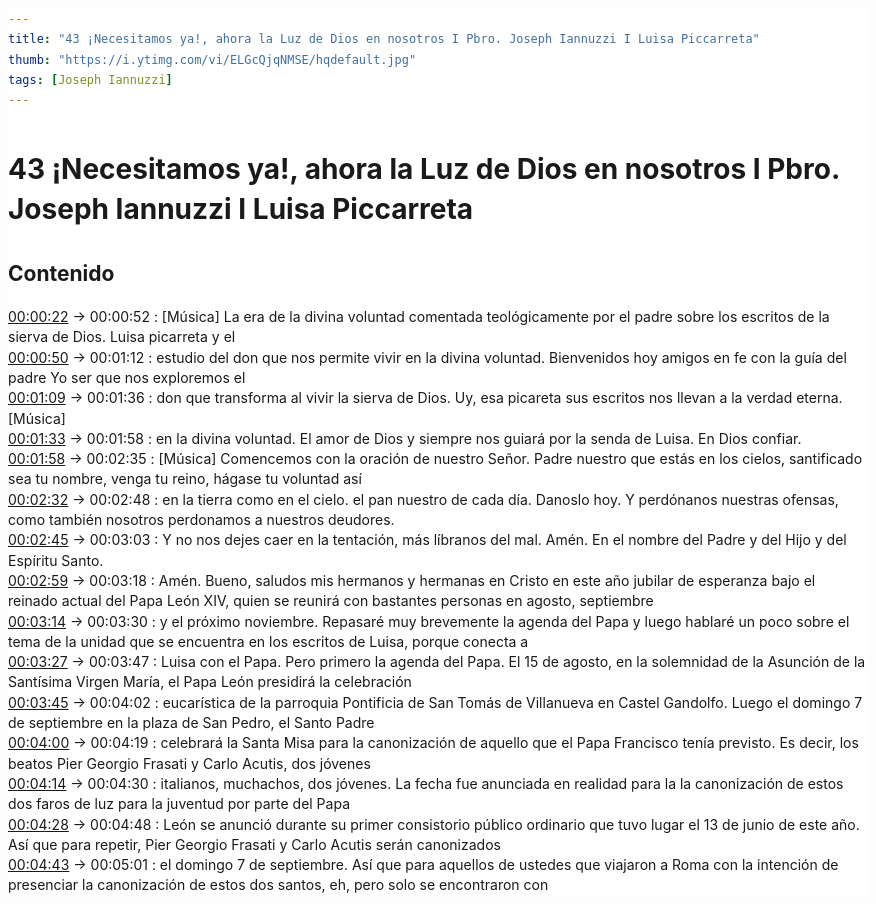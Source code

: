 ```yaml
---
title: "43 ¡Necesitamos ya!, ahora la Luz de Dios en nosotros I Pbro. Joseph Iannuzzi I Luisa Piccarreta"
thumb: "https://i.ytimg.com/vi/ELGcQjqNMSE/hqdefault.jpg"
tags: [Joseph Iannuzzi]
---
```


 # 43 ¡Necesitamos ya!, ahora la Luz de Dios en nosotros I Pbro. Joseph Iannuzzi I Luisa Piccarreta 

 <iframe width="560" height="315" src="https://www.youtube.com/embed/ELGcQjqNMSE" title="YouTube video player" frameborder="0" allow="accelerometer; autoplay; clipboard-write; encrypted-media; gyroscope; picture-in-picture" allowfullscreen></iframe> 

 ## Contenido 


[00:00:22](https://www.youtube.com/watch?v=ELGcQjqNMSE&t=21.58s&t=22s) -> 00:00:52 : [Música] La era de la divina voluntad comentada teológicamente por el padre sobre los escritos de la sierva de Dios. Luisa picarreta y el  
[00:00:50](https://www.youtube.com/watch?v=ELGcQjqNMSE&t=49.559s&t=50s) -> 00:01:12 : estudio del don que nos permite vivir en la divina voluntad. Bienvenidos hoy amigos en fe con la guía del padre Yo ser que nos exploremos el  
[00:01:09](https://www.youtube.com/watch?v=ELGcQjqNMSE&t=69.0s&t=69s) -> 00:01:36 : don que transforma al vivir la sierva de Dios. Uy, esa picareta sus escritos nos llevan a la verdad eterna. [Música]  
[00:01:33](https://www.youtube.com/watch?v=ELGcQjqNMSE&t=93.0s&t=93s) -> 00:01:58 : en la divina voluntad. El amor de Dios y siempre nos guiará por la senda de Luisa. En Dios confiar.  
[00:01:58](https://www.youtube.com/watch?v=ELGcQjqNMSE&t=117.79s&t=118s) -> 00:02:35 : [Música] Comencemos con la oración de nuestro Señor. Padre nuestro que estás en los cielos, santificado sea tu nombre, venga tu reino, hágase tu voluntad así  
[00:02:32](https://www.youtube.com/watch?v=ELGcQjqNMSE&t=152.08s&t=152s) -> 00:02:48 : en la tierra como en el cielo. el pan nuestro de cada día. Danoslo hoy. Y perdónanos nuestras ofensas, como también nosotros perdonamos a nuestros deudores.  
[00:02:45](https://www.youtube.com/watch?v=ELGcQjqNMSE&t=165.48s&t=165s) -> 00:03:03 : Y no nos dejes caer en la tentación, más líbranos del mal. Amén. En el nombre del Padre y del Hijo y del Espíritu Santo.  
[00:02:59](https://www.youtube.com/watch?v=ELGcQjqNMSE&t=179.12s&t=179s) -> 00:03:18 : Amén. Bueno, saludos mis hermanos y hermanas en Cristo en este año jubilar de esperanza bajo el reinado actual del Papa León XIV, quien se reunirá con bastantes personas en agosto, septiembre  
[00:03:14](https://www.youtube.com/watch?v=ELGcQjqNMSE&t=193.64s&t=194s) -> 00:03:30 : y el próximo noviembre. Repasaré muy brevemente la agenda del Papa y luego hablaré un poco sobre el tema de la unidad que se encuentra en los escritos de Luisa, porque conecta a  
[00:03:27](https://www.youtube.com/watch?v=ELGcQjqNMSE&t=206.879s&t=207s) -> 00:03:47 : Luisa con el Papa. Pero primero la agenda del Papa. El 15 de agosto, en la solemnidad de la Asunción de la Santísima Virgen María, el Papa León presidirá la celebración  
[00:03:45](https://www.youtube.com/watch?v=ELGcQjqNMSE&t=224.519s&t=225s) -> 00:04:02 : eucarística de la parroquia Pontificia de San Tomás de Villanueva en Castel Gandolfo. Luego el domingo 7 de septiembre en la plaza de San Pedro, el Santo Padre  
[00:04:00](https://www.youtube.com/watch?v=ELGcQjqNMSE&t=239.76s&t=240s) -> 00:04:19 : celebrará la Santa Misa para la canonización de aquello que el Papa Francisco tenía previsto. Es decir, los beatos Pier Georgio Frasati y Carlo Acutis, dos jóvenes  
[00:04:14](https://www.youtube.com/watch?v=ELGcQjqNMSE&t=253.92s&t=254s) -> 00:04:30 : italianos, muchachos, dos jóvenes. La fecha fue anunciada en realidad para la la canonización de estos dos faros de luz para la juventud por parte del Papa  
[00:04:28](https://www.youtube.com/watch?v=ELGcQjqNMSE&t=268.32s&t=268s) -> 00:04:48 : León se anunció durante su primer consistorio público ordinario que tuvo lugar el 13 de junio de este año. Así que para repetir, Pier Georgio Frasati y Carlo Acutis serán canonizados  
[00:04:43](https://www.youtube.com/watch?v=ELGcQjqNMSE&t=283.32s&t=283s) -> 00:05:01 : el domingo 7 de septiembre. Así que para aquellos de ustedes que viajaron a Roma con la intención de presenciar la canonización de estos dos santos, eh, pero solo se encontraron con  